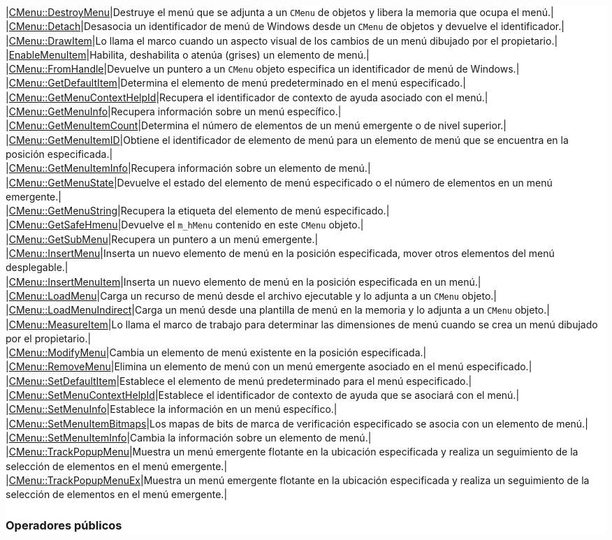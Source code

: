 |[CMenu::DestroyMenu](#destroymenu)|Destruye el menú que se adjunta a un `CMenu` de objetos y libera la memoria que ocupa el menú.|  
|[CMenu::Detach](#detach)|Desasocia un identificador de menú de Windows desde un `CMenu` de objetos y devuelve el identificador.|  
|[CMenu::DrawItem](#drawitem)|Lo llama el marco cuando un aspecto visual de los cambios de un menú dibujado por el propietario.|  
|[EnableMenuItem](#enablemenuitem)|Habilita, deshabilita o atenúa (grises) un elemento de menú.|  
|[CMenu::FromHandle](#fromhandle)|Devuelve un puntero a un `CMenu` objeto especifica un identificador de menú de Windows.|  
|[CMenu::GetDefaultItem](#getdefaultitem)|Determina el elemento de menú predeterminado en el menú especificado.|  
|[CMenu::GetMenuContextHelpId](#getmenucontexthelpid)|Recupera el identificador de contexto de ayuda asociado con el menú.|  
|[CMenu::GetMenuInfo](#getmenuinfo)|Recupera información sobre un menú específico.|  
|[CMenu::GetMenuItemCount](#getmenuitemcount)|Determina el número de elementos de un menú emergente o de nivel superior.|  
|[CMenu::GetMenuItemID](#getmenuitemid)|Obtiene el identificador de elemento de menú para un elemento de menú que se encuentra en la posición especificada.|  
|[CMenu::GetMenuItemInfo](#getmenuiteminfo)|Recupera información sobre un elemento de menú.|  
|[CMenu::GetMenuState](#getmenustate)|Devuelve el estado del elemento de menú especificado o el número de elementos en un menú emergente.|  
|[CMenu::GetMenuString](#getmenustring)|Recupera la etiqueta del elemento de menú especificado.|  
|[CMenu::GetSafeHmenu](#getsafehmenu)|Devuelve el `m_hMenu` contenido en este `CMenu` objeto.|  
|[CMenu::GetSubMenu](#getsubmenu)|Recupera un puntero a un menú emergente.|  
|[CMenu::InsertMenu](#insertmenu)|Inserta un nuevo elemento de menú en la posición especificada, mover otros elementos del menú desplegable.|  
|[CMenu::InsertMenuItem](#insertmenuitem)|Inserta un nuevo elemento de menú en la posición especificada en un menú.|  
|[CMenu::LoadMenu](#loadmenu)|Carga un recurso de menú desde el archivo ejecutable y lo adjunta a un `CMenu` objeto.|  
|[CMenu::LoadMenuIndirect](#loadmenuindirect)|Carga un menú desde una plantilla de menú en la memoria y lo adjunta a un `CMenu` objeto.|  
|[CMenu::MeasureItem](#measureitem)|Lo llama el marco de trabajo para determinar las dimensiones de menú cuando se crea un menú dibujado por el propietario.|  
|[CMenu::ModifyMenu](#modifymenu)|Cambia un elemento de menú existente en la posición especificada.|  
|[CMenu::RemoveMenu](#removemenu)|Elimina un elemento de menú con un menú emergente asociado en el menú especificado.|  
|[CMenu::SetDefaultItem](#setdefaultitem)|Establece el elemento de menú predeterminado para el menú especificado.|  
|[CMenu::SetMenuContextHelpId](#setmenucontexthelpid)|Establece el identificador de contexto de ayuda que se asociará con el menú.|  
|[CMenu::SetMenuInfo](#setmenuinfo)|Establece la información en un menú específico.|  
|[CMenu::SetMenuItemBitmaps](#setmenuitembitmaps)|Los mapas de bits de marca de verificación especificado se asocia con un elemento de menú.|  
|[CMenu::SetMenuItemInfo](#setmenuiteminfo)|Cambia la información sobre un elemento de menú.|  
|[CMenu::TrackPopupMenu](#trackpopupmenu)|Muestra un menú emergente flotante en la ubicación especificada y realiza un seguimiento de la selección de elementos en el menú emergente.|  
|[CMenu::TrackPopupMenuEx](#trackpopupmenuex)|Muestra un menú emergente flotante en la ubicación especificada y realiza un seguimiento de la selección de elementos en el menú emergente.|  
  
### <a name="public-operators"></a>Operadores públicos  
  